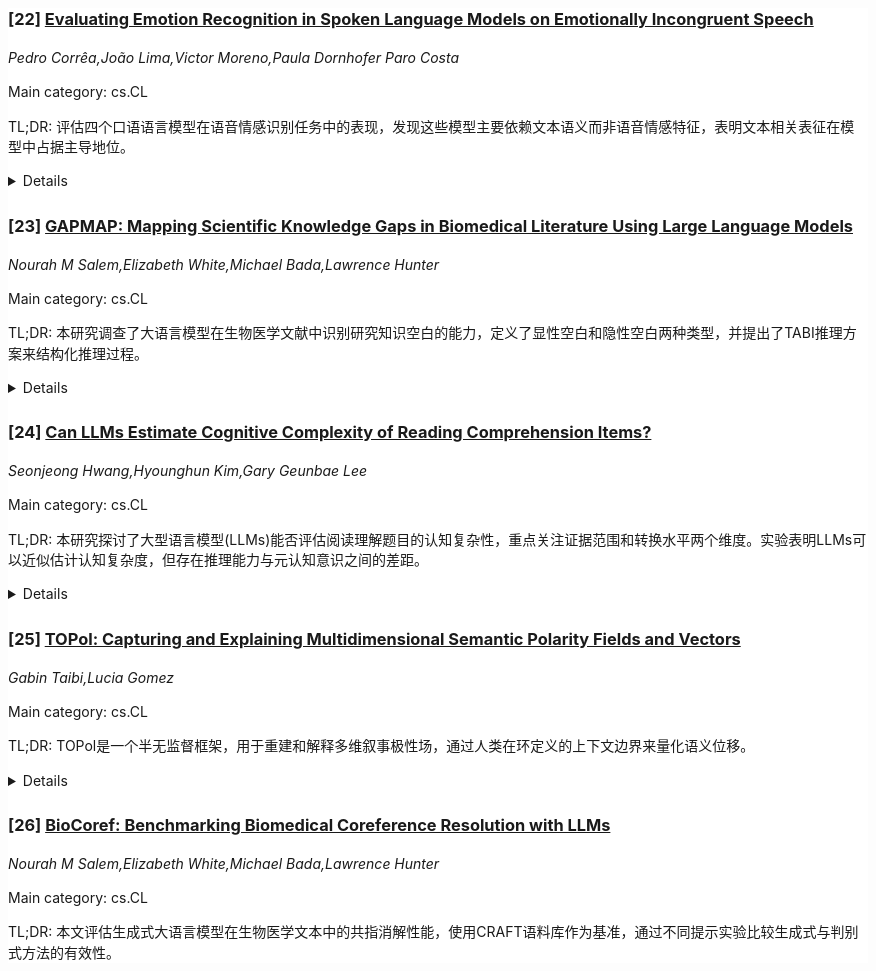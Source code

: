 ### [22] [Evaluating Emotion Recognition in Spoken Language Models on Emotionally Incongruent Speech](https://arxiv.org/abs/2510.25054)
*Pedro Corrêa,João Lima,Victor Moreno,Paula Dornhofer Paro Costa*

Main category: cs.CL

TL;DR: 评估四个口语语言模型在语音情感识别任务中的表现，发现这些模型主要依赖文本语义而非语音情感特征，表明文本相关表征在模型中占据主导地位。


<details><summary>Details</summary></details>


### [23] [GAPMAP: Mapping Scientific Knowledge Gaps in Biomedical Literature Using Large Language Models](https://arxiv.org/abs/2510.25055)
*Nourah M Salem,Elizabeth White,Michael Bada,Lawrence Hunter*

Main category: cs.CL

TL;DR: 本研究调查了大语言模型在生物医学文献中识别研究知识空白的能力，定义了显性空白和隐性空白两种类型，并提出了TABI推理方案来结构化推理过程。


<details><summary>Details</summary></details>


### [24] [Can LLMs Estimate Cognitive Complexity of Reading Comprehension Items?](https://arxiv.org/abs/2510.25064)
*Seonjeong Hwang,Hyounghun Kim,Gary Geunbae Lee*

Main category: cs.CL

TL;DR: 本研究探讨了大型语言模型(LLMs)能否评估阅读理解题目的认知复杂性，重点关注证据范围和转换水平两个维度。实验表明LLMs可以近似估计认知复杂度，但存在推理能力与元认知意识之间的差距。


<details><summary>Details</summary></details>


### [25] [TOPol: Capturing and Explaining Multidimensional Semantic Polarity Fields and Vectors](https://arxiv.org/abs/2510.25069)
*Gabin Taibi,Lucia Gomez*

Main category: cs.CL

TL;DR: TOPol是一个半无监督框架，用于重建和解释多维叙事极性场，通过人类在环定义的上下文边界来量化语义位移。


<details><summary>Details</summary></details>


### [26] [BioCoref: Benchmarking Biomedical Coreference Resolution with LLMs](https://arxiv.org/abs/2510.25087)
*Nourah M Salem,Elizabeth White,Michael Bada,Lawrence Hunter*

Main category: cs.CL

TL;DR: 本文评估生成式大语言模型在生物医学文本中的共指消解性能，使用CRAFT语料库作为基准，通过不同提示实验比较生成式与判别式方法的有效性。

